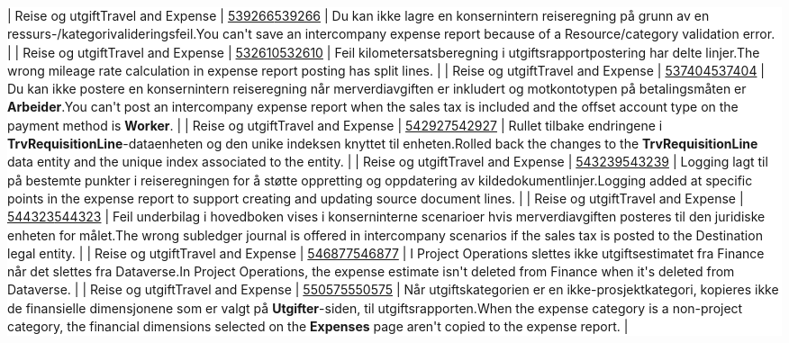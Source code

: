 | <span data-ttu-id="8e14b-254">Reise og utgift</span><span class="sxs-lookup"><span data-stu-id="8e14b-254">Travel and Expense</span></span>                | [<span data-ttu-id="8e14b-255">539266</span><span class="sxs-lookup"><span data-stu-id="8e14b-255">539266</span></span>](https://fix.lcs.dynamics.com/Issue/Details/?bugId=539266) | <span data-ttu-id="8e14b-256">Du kan ikke lagre en konsernintern reiseregning på grunn av en ressurs-/kategorivalideringsfeil.</span><span class="sxs-lookup"><span data-stu-id="8e14b-256">You can't save an intercompany expense report because of a Resource/category validation error.</span></span>                                                                                             |
| <span data-ttu-id="8e14b-257">Reise og utgift</span><span class="sxs-lookup"><span data-stu-id="8e14b-257">Travel and Expense</span></span>                | [<span data-ttu-id="8e14b-258">532610</span><span class="sxs-lookup"><span data-stu-id="8e14b-258">532610</span></span>](https://fix.lcs.dynamics.com/Issue/Details/?bugId=532610) | <span data-ttu-id="8e14b-259">Feil kilometersatsberegning i utgiftsrapportpostering har delte linjer.</span><span class="sxs-lookup"><span data-stu-id="8e14b-259">The wrong mileage rate calculation in expense report posting has split lines.</span></span>                                                                                                        |
| <span data-ttu-id="8e14b-260">Reise og utgift</span><span class="sxs-lookup"><span data-stu-id="8e14b-260">Travel and Expense</span></span>                | [<span data-ttu-id="8e14b-261">537404</span><span class="sxs-lookup"><span data-stu-id="8e14b-261">537404</span></span>](https://fix.lcs.dynamics.com/Issue/Details/?bugId=537404) | <span data-ttu-id="8e14b-262">Du kan ikke postere en konsernintern reiseregning når merverdiavgiften er inkludert og motkontotypen på betalingsmåten er **Arbeider**.</span><span class="sxs-lookup"><span data-stu-id="8e14b-262">You can't post an intercompany expense report when the sales tax is included and the offset account type on the payment method is **Worker**.</span></span>                                                   |
| <span data-ttu-id="8e14b-263">Reise og utgift</span><span class="sxs-lookup"><span data-stu-id="8e14b-263">Travel and Expense</span></span>                | [<span data-ttu-id="8e14b-264">542927</span><span class="sxs-lookup"><span data-stu-id="8e14b-264">542927</span></span>](https://fix.lcs.dynamics.com/Issue/Details/?bugId=542927) | <span data-ttu-id="8e14b-265">Rullet tilbake endringene i **TrvRequisitionLine**-dataenheten og den unike indeksen knyttet til enheten.</span><span class="sxs-lookup"><span data-stu-id="8e14b-265">Rolled back the changes to the **TrvRequisitionLine** data entity and the unique index associated to the entity.</span></span>                                                                                            |
| <span data-ttu-id="8e14b-266">Reise og utgift</span><span class="sxs-lookup"><span data-stu-id="8e14b-266">Travel and Expense</span></span>                | [<span data-ttu-id="8e14b-267">543239</span><span class="sxs-lookup"><span data-stu-id="8e14b-267">543239</span></span>](https://fix.lcs.dynamics.com/Issue/Details/?bugId=543239) | <span data-ttu-id="8e14b-268">Logging lagt til på bestemte punkter i reiseregningen for å støtte oppretting og oppdatering av kildedokumentlinjer.</span><span class="sxs-lookup"><span data-stu-id="8e14b-268">Logging added at specific points in the expense report to support creating and updating source document lines.</span></span>                                                                                           |
| <span data-ttu-id="8e14b-269">Reise og utgift</span><span class="sxs-lookup"><span data-stu-id="8e14b-269">Travel and Expense</span></span>                | [<span data-ttu-id="8e14b-270">544323</span><span class="sxs-lookup"><span data-stu-id="8e14b-270">544323</span></span>](https://fix.lcs.dynamics.com/Issue/Details/?bugId=544323) | <span data-ttu-id="8e14b-271">Feil underbilag i hovedboken vises i konserninterne scenarioer hvis merverdiavgiften posteres til den juridiske enheten for målet.</span><span class="sxs-lookup"><span data-stu-id="8e14b-271">The wrong subledger journal is offered in intercompany scenarios if the sales tax is posted to the Destination legal entity.</span></span>                                              |
| <span data-ttu-id="8e14b-272">Reise og utgift</span><span class="sxs-lookup"><span data-stu-id="8e14b-272">Travel and Expense</span></span>                | [<span data-ttu-id="8e14b-273">546877</span><span class="sxs-lookup"><span data-stu-id="8e14b-273">546877</span></span>](https://fix.lcs.dynamics.com/Issue/Details/?bugId=546877) | <span data-ttu-id="8e14b-274">I Project Operations slettes ikke utgiftsestimatet fra Finance når det slettes fra Dataverse.</span><span class="sxs-lookup"><span data-stu-id="8e14b-274">In Project Operations, the expense estimate isn't deleted from Finance when it's deleted from Dataverse.</span></span>                                                                                         |
| <span data-ttu-id="8e14b-275">Reise og utgift</span><span class="sxs-lookup"><span data-stu-id="8e14b-275">Travel and Expense</span></span>                | [<span data-ttu-id="8e14b-276">550575</span><span class="sxs-lookup"><span data-stu-id="8e14b-276">550575</span></span>](https://fix.lcs.dynamics.com/Issue/Details/?bugId=550575) | <span data-ttu-id="8e14b-277">Når utgiftskategorien er en ikke-prosjektkategori, kopieres ikke de finansielle dimensjonene som er valgt på **Utgifter**-siden, til utgiftsrapporten.</span><span class="sxs-lookup"><span data-stu-id="8e14b-277">When the expense category is a non-project category, the financial dimensions selected on the **Expenses** page aren't copied to the expense report.</span></span>                                          |
